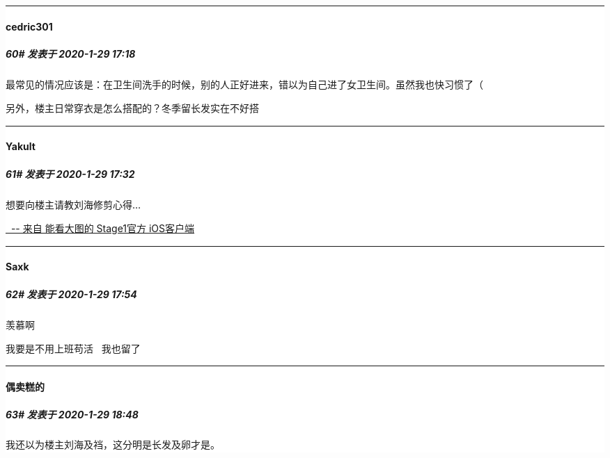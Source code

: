 


-----

####  cedric301  
##### 60#       发表于 2020-1-29 17:18




最常见的情况应该是：在卫生间洗手的时候，别的人正好进来，错以为自己进了女卫生间。虽然我也快习惯了（

另外，楼主日常穿衣是怎么搭配的？冬季留长发实在不好搭







-----

####  Yakult  
##### 61#       发表于 2020-1-29 17:32




想要向楼主请教刘海修剪心得…

[  -- 来自 能看大图的 Stage1官方 iOS客户端](https://itunes.apple.com/fi/app/saraba1st/id1221237470?mt=8)







-----

####  Saxk  
##### 62#       发表于 2020-1-29 17:54




羡慕啊

我要是不用上班苟活   我也留了







-----

####  偶卖糕的  
##### 63#       发表于 2020-1-29 18:48




我还以为楼主刘海及裆，这分明是长发及卵才是。



